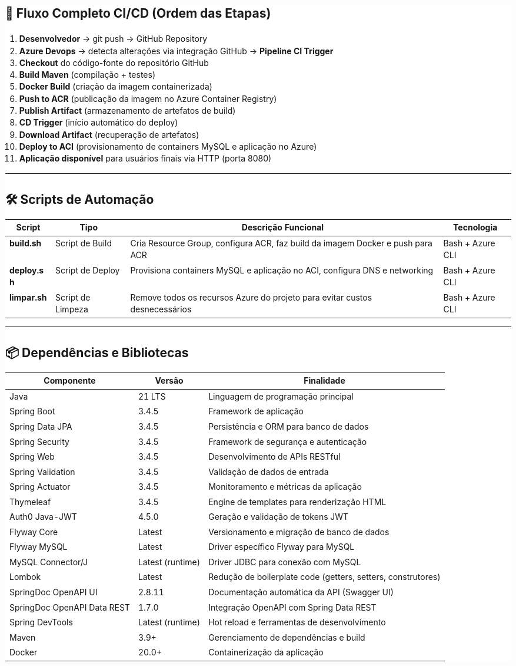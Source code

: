 
## 🔄 Fluxo Completo CI/CD (Ordem das Etapas)

1. **Desenvolvedor** → git push → GitHub Repository
2. **Azure Devops** → detecta alterações via integração GitHub  → **Pipeline CI Trigger**
3. **Checkout** do código-fonte do repositório GitHub
4. **Build Maven** (compilação + testes)
5. **Docker Build** (criação da imagem containerizada)
6. **Push to ACR** (publicação da imagem no Azure Container Registry)
7. **Publish Artifact** (armazenamento de artefatos de build)
8. **CD Trigger** (início automático do deploy)
9. **Download Artifact** (recuperação de artefatos)
10. **Deploy to ACI** (provisionamento de containers MySQL e aplicação no Azure)
11. **Aplicação disponível** para usuários finais via HTTP (porta 8080)

---

## 🛠️ Scripts de Automação

| Script | Tipo | Descrição Funcional | Tecnologia |
|--------|------|---------------------|-----------|
| **build.sh** | Script de Build | Cria Resource Group, configura ACR, faz build da imagem Docker e push para ACR | Bash + Azure CLI |
| **deploy.sh** | Script de Deploy | Provisiona containers MySQL e aplicação no ACI, configura DNS e networking | Bash + Azure CLI |
| **limpar.sh** | Script de Limpeza | Remove todos os recursos Azure do projeto para evitar custos desnecessários | Bash + Azure CLI |

---

## 📦 Dependências e Bibliotecas

| Componente | Versão | Finalidade |
|-----------|--------|-----------|
| Java | 21 LTS | Linguagem de programação principal |
| Spring Boot | 3.4.5 | Framework de aplicação |
| Spring Data JPA | 3.4.5 | Persistência e ORM para banco de dados |
| Spring Security | 3.4.5 | Framework de segurança e autenticação |
| Spring Web | 3.4.5 | Desenvolvimento de APIs RESTful |
| Spring Validation | 3.4.5 | Validação de dados de entrada |
| Spring Actuator | 3.4.5 | Monitoramento e métricas da aplicação |
| Thymeleaf | 3.4.5 | Engine de templates para renderização HTML |
| Auth0 Java-JWT | 4.5.0 | Geração e validação de tokens JWT |
| Flyway Core | Latest | Versionamento e migração de banco de dados |
| Flyway MySQL | Latest | Driver específico Flyway para MySQL |
| MySQL Connector/J | Latest (runtime) | Driver JDBC para conexão com MySQL |
| Lombok | Latest | Redução de boilerplate code (getters, setters, construtores) |
| SpringDoc OpenAPI UI | 2.8.11 | Documentação automática da API (Swagger UI) |
| SpringDoc OpenAPI Data REST | 1.7.0 | Integração OpenAPI com Spring Data REST |
| Spring DevTools | Latest (runtime) | Hot reload e ferramentas de desenvolvimento |
| Maven | 3.9+ | Gerenciamento de dependências e build |
| Docker | 20.0+ | Containerização da aplicação |